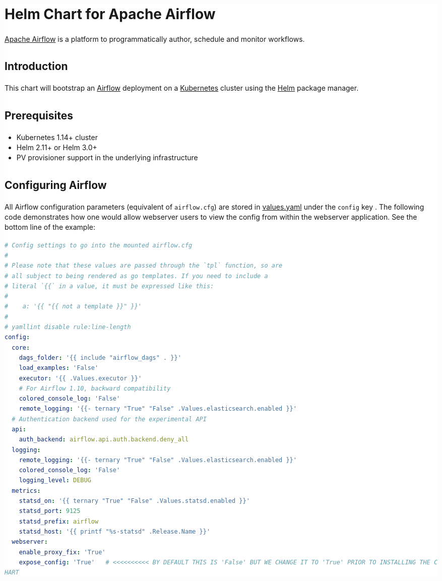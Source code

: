 

# Helm Chart for Apache Airflow

[Apache Airflow](https://airflow.apache.org/) is a platform to programmatically author, schedule and monitor workflows.

## Introduction

This chart will bootstrap an [Airflow](https://airflow.apache.org) deployment on a [Kubernetes](http://kubernetes.io)
cluster using the [Helm](https://helm.sh) package manager.

## Prerequisites

- Kubernetes 1.14+ cluster
- Helm 2.11+ or Helm 3.0+
- PV provisioner support in the underlying infrastructure

## Configuring Airflow

All Airflow configuration parameters (equivalent of `airflow.cfg`) are stored in [values.yaml](https://github.com/apache/airflow/blob/master/chart/values.yaml) under the `config` key . The following code demonstrates how one would allow webserver users to view the config from within the webserver application. See the bottom line of the example:

```yaml
# Config settings to go into the mounted airflow.cfg
#
# Please note that these values are passed through the `tpl` function, so are
# all subject to being rendered as go templates. If you need to include a
# literal `{{` in a value, it must be expressed like this:
#
#    a: '{{ "{{ not a template }}" }}'
#
# yamllint disable rule:line-length
config:
  core:
    dags_folder: '{{ include "airflow_dags" . }}'
    load_examples: 'False'
    executor: '{{ .Values.executor }}'
    # For Airflow 1.10, backward compatibility
    colored_console_log: 'False'
    remote_logging: '{{- ternary "True" "False" .Values.elasticsearch.enabled }}'
  # Authentication backend used for the experimental API
  api:
    auth_backend: airflow.api.auth.backend.deny_all
  logging:
    remote_logging: '{{- ternary "True" "False" .Values.elasticsearch.enabled }}'
    colored_console_log: 'False'
    logging_level: DEBUG
  metrics:
    statsd_on: '{{ ternary "True" "False" .Values.statsd.enabled }}'
    statsd_port: 9125
    statsd_prefix: airflow
    statsd_host: '{{ printf "%s-statsd" .Release.Name }}'
  webserver:
    enable_proxy_fix: 'True'
    expose_config: 'True'   # <<<<<<<<<< BY DEFAULT THIS IS 'False' BUT WE CHANGE IT TO 'True' PRIOR TO INSTALLING THE CHART
```
